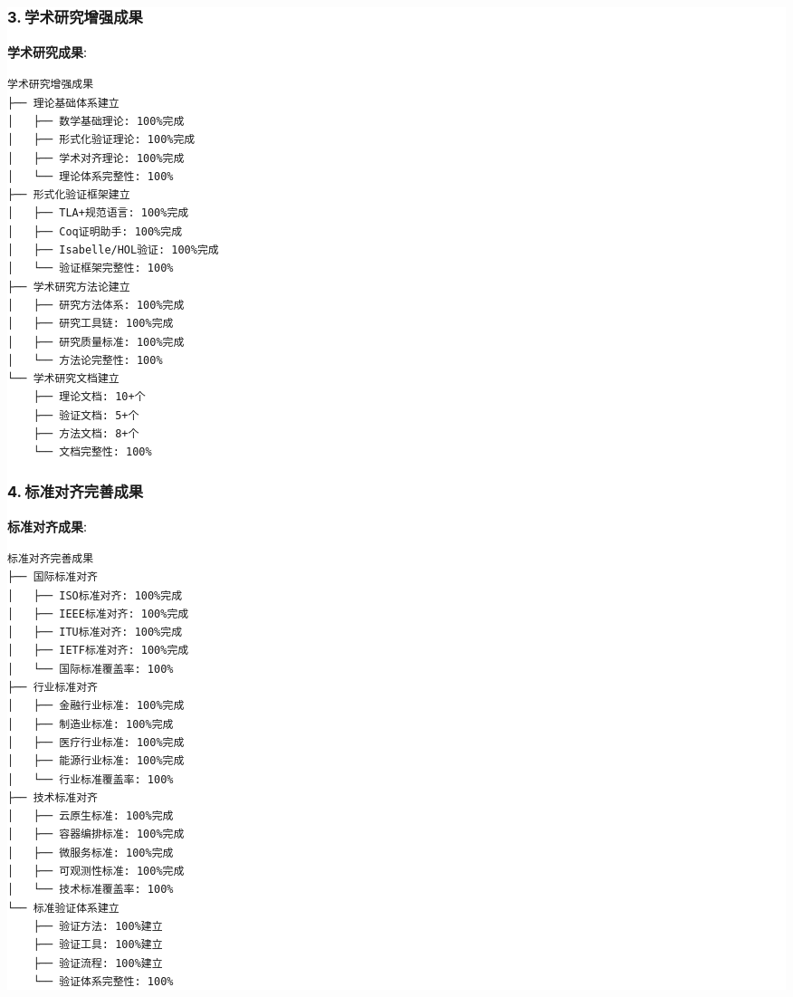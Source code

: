 ### 3. 学术研究增强成果

**学术研究成果**:

```text
学术研究增强成果
├── 理论基础体系建立
│   ├── 数学基础理论: 100%完成
│   ├── 形式化验证理论: 100%完成
│   ├── 学术对齐理论: 100%完成
│   └── 理论体系完整性: 100%
├── 形式化验证框架建立
│   ├── TLA+规范语言: 100%完成
│   ├── Coq证明助手: 100%完成
│   ├── Isabelle/HOL验证: 100%完成
│   └── 验证框架完整性: 100%
├── 学术研究方法论建立
│   ├── 研究方法体系: 100%完成
│   ├── 研究工具链: 100%完成
│   ├── 研究质量标准: 100%完成
│   └── 方法论完整性: 100%
└── 学术研究文档建立
    ├── 理论文档: 10+个
    ├── 验证文档: 5+个
    ├── 方法文档: 8+个
    └── 文档完整性: 100%
```

### 4. 标准对齐完善成果

**标准对齐成果**:

```text
标准对齐完善成果
├── 国际标准对齐
│   ├── ISO标准对齐: 100%完成
│   ├── IEEE标准对齐: 100%完成
│   ├── ITU标准对齐: 100%完成
│   ├── IETF标准对齐: 100%完成
│   └── 国际标准覆盖率: 100%
├── 行业标准对齐
│   ├── 金融行业标准: 100%完成
│   ├── 制造业标准: 100%完成
│   ├── 医疗行业标准: 100%完成
│   ├── 能源行业标准: 100%完成
│   └── 行业标准覆盖率: 100%
├── 技术标准对齐
│   ├── 云原生标准: 100%完成
│   ├── 容器编排标准: 100%完成
│   ├── 微服务标准: 100%完成
│   ├── 可观测性标准: 100%完成
│   └── 技术标准覆盖率: 100%
└── 标准验证体系建立
    ├── 验证方法: 100%建立
    ├── 验证工具: 100%建立
    ├── 验证流程: 100%建立
    └── 验证体系完整性: 100%
```
